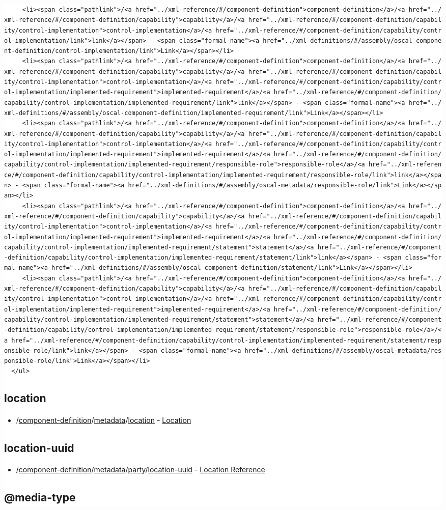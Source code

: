          <li><span class="pathlink">/<a href="../xml-reference/#/component-definition">component-definition</a>/<a href="../xml-reference/#/component-definition/capability">capability</a>/<a href="../xml-reference/#/component-definition/capability/control-implementation">control-implementation</a>/<a href="../xml-reference/#/component-definition/capability/control-implementation/link">link</a></span> - <span class="formal-name"><a href="../xml-definitions/#/assembly/oscal-component-definition/control-implementation/link">Link</a></span></li>
         <li><span class="pathlink">/<a href="../xml-reference/#/component-definition">component-definition</a>/<a href="../xml-reference/#/component-definition/capability">capability</a>/<a href="../xml-reference/#/component-definition/capability/control-implementation">control-implementation</a>/<a href="../xml-reference/#/component-definition/capability/control-implementation/implemented-requirement">implemented-requirement</a>/<a href="../xml-reference/#/component-definition/capability/control-implementation/implemented-requirement/link">link</a></span> - <span class="formal-name"><a href="../xml-definitions/#/assembly/oscal-component-definition/implemented-requirement/link">Link</a></span></li>
         <li><span class="pathlink">/<a href="../xml-reference/#/component-definition">component-definition</a>/<a href="../xml-reference/#/component-definition/capability">capability</a>/<a href="../xml-reference/#/component-definition/capability/control-implementation">control-implementation</a>/<a href="../xml-reference/#/component-definition/capability/control-implementation/implemented-requirement">implemented-requirement</a>/<a href="../xml-reference/#/component-definition/capability/control-implementation/implemented-requirement/responsible-role">responsible-role</a>/<a href="../xml-reference/#/component-definition/capability/control-implementation/implemented-requirement/responsible-role/link">link</a></span> - <span class="formal-name"><a href="../xml-definitions/#/assembly/oscal-metadata/responsible-role/link">Link</a></span></li>
         <li><span class="pathlink">/<a href="../xml-reference/#/component-definition">component-definition</a>/<a href="../xml-reference/#/component-definition/capability">capability</a>/<a href="../xml-reference/#/component-definition/capability/control-implementation">control-implementation</a>/<a href="../xml-reference/#/component-definition/capability/control-implementation/implemented-requirement">implemented-requirement</a>/<a href="../xml-reference/#/component-definition/capability/control-implementation/implemented-requirement/statement">statement</a>/<a href="../xml-reference/#/component-definition/capability/control-implementation/implemented-requirement/statement/link">link</a></span> - <span class="formal-name"><a href="../xml-definitions/#/assembly/oscal-component-definition/statement/link">Link</a></span></li>
         <li><span class="pathlink">/<a href="../xml-reference/#/component-definition">component-definition</a>/<a href="../xml-reference/#/component-definition/capability">capability</a>/<a href="../xml-reference/#/component-definition/capability/control-implementation">control-implementation</a>/<a href="../xml-reference/#/component-definition/capability/control-implementation/implemented-requirement">implemented-requirement</a>/<a href="../xml-reference/#/component-definition/capability/control-implementation/implemented-requirement/statement">statement</a>/<a href="../xml-reference/#/component-definition/capability/control-implementation/implemented-requirement/statement/responsible-role">responsible-role</a>/<a href="../xml-reference/#/component-definition/capability/control-implementation/implemented-requirement/statement/responsible-role/link">link</a></span> - <span class="formal-name"><a href="../xml-definitions/#/assembly/oscal-metadata/responsible-role/link">Link</a></span></li>
      </ul>
   </section>
   <section class="named-object-group">
      <h1 class="toc1" id="/location">location</h1>
      <ul>
         <li><span class="pathlink">/<a href="../xml-reference/#/component-definition">component-definition</a>/<a href="../xml-reference/#/component-definition/metadata">metadata</a>/<a href="../xml-reference/#/component-definition/metadata/location">location</a></span> - <span class="formal-name"><a href="../xml-definitions/#/assembly/oscal-metadata/metadata/location">Location</a></span></li>
      </ul>
   </section>
   <section class="named-object-group">
      <h1 class="toc1" id="/location-uuid">location-uuid</h1>
      <ul>
         <li><span class="pathlink">/<a href="../xml-reference/#/component-definition">component-definition</a>/<a href="../xml-reference/#/component-definition/metadata">metadata</a>/<a href="../xml-reference/#/component-definition/metadata/party">party</a>/<a href="../xml-reference/#/component-definition/metadata/party/location-uuid">location-uuid</a></span> - <span class="formal-name"><a href="../xml-definitions/#/assembly/oscal-metadata/party/location-uuid">Location Reference</a></span></li>
      </ul>
   </section>
   <section class="named-object-group">
      <h1 class="toc1" id="/@media-type">@media-type</h1>